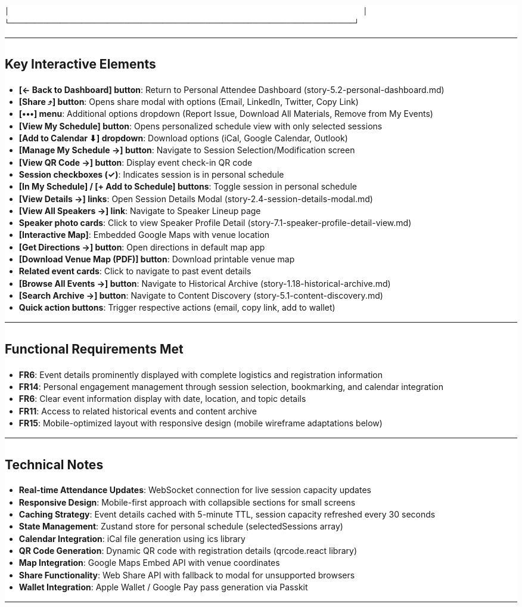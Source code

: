 ```
│                                                                                   │
└─────────────────────────────────────────────────────────────────────────────────┘
```

---

## Key Interactive Elements

- **[← Back to Dashboard] button**: Return to Personal Attendee Dashboard (story-5.2-personal-dashboard.md)
- **[Share ⤴] button**: Opens share modal with options (Email, LinkedIn, Twitter, Copy Link)
- **[•••] menu**: Additional options dropdown (Report Issue, Download All Materials, Remove from My Events)
- **[View My Schedule] button**: Opens personalized schedule view with only selected sessions
- **[Add to Calendar ⬇] dropdown**: Download options (iCal, Google Calendar, Outlook)
- **[Manage My Schedule →] button**: Navigate to Session Selection/Modification screen
- **[View QR Code →] button**: Display event check-in QR code
- **Session checkboxes (✓)**: Indicates session is in personal schedule
- **[In My Schedule] / [+ Add to Schedule] buttons**: Toggle session in personal schedule
- **[View Details →] links**: Open Session Details Modal (story-2.4-session-details-modal.md)
- **[View All Speakers →] link**: Navigate to Speaker Lineup page
- **Speaker photo cards**: Click to view Speaker Profile Detail (story-7.1-speaker-profile-detail-view.md)
- **[Interactive Map]**: Embedded Google Maps with venue location
- **[Get Directions →] button**: Open directions in default map app
- **[Download Venue Map (PDF)] button**: Download printable venue map
- **Related event cards**: Click to navigate to past event details
- **[Browse All Events →] button**: Navigate to Historical Archive (story-1.18-historical-archive.md)
- **[Search Archive →] button**: Navigate to Content Discovery (story-5.1-content-discovery.md)
- **Quick action buttons**: Trigger respective actions (email, copy link, add to wallet)

---

## Functional Requirements Met

- **FR6**: Event details prominently displayed with complete logistics and registration information
- **FR14**: Personal engagement management through session selection, bookmarking, and calendar integration
- **FR6**: Clear event information display with date, location, and topic details
- **FR11**: Access to related historical events and content archive
- **FR15**: Mobile-optimized layout with responsive design (mobile wireframe adaptations below)

---

## Technical Notes

- **Real-time Attendance Updates**: WebSocket connection for live session capacity updates
- **Responsive Design**: Mobile-first approach with collapsible sections for small screens
- **Caching Strategy**: Event details cached with 5-minute TTL, session capacity refreshed every 30 seconds
- **State Management**: Zustand store for personal schedule (selectedSessions array)
- **Calendar Integration**: iCal file generation using ics library
- **QR Code Generation**: Dynamic QR code with registration details (qrcode.react library)
- **Map Integration**: Google Maps Embed API with venue coordinates
- **Share Functionality**: Web Share API with fallback to modal for unsupported browsers
- **Wallet Integration**: Apple Wallet / Google Pay pass generation via Passkit

---